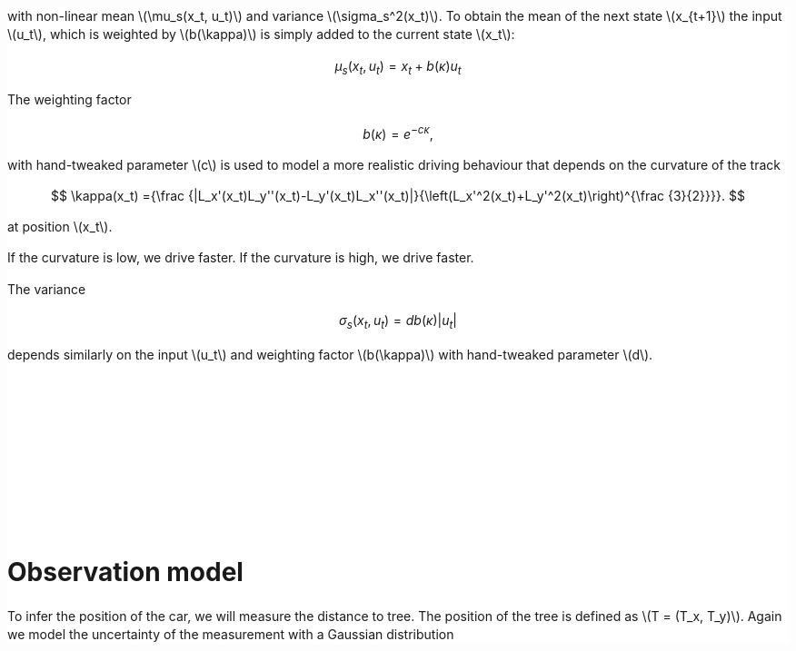 with non-linear mean  \\(\mu_s(x_t, u_t)\\) and variance \\(\sigma_s^2(x_t)\\). To obtain the mean of the next state \\(x_{t+1}\\) the input \\(u_t\\), which is weighted by \\(b(\kappa)\\) is simply added to the current state \\(x_t\\):


$$ \mu_s(x_t, u_t) = x_t + b(\kappa)u_t $$

The weighting factor 

$$ b(\kappa) = e^{- c\kappa}, $$

 with hand-tweaked parameter \\(c\\) is used to model a more realistic driving behaviour that depends on the curvature of the track

$$ \kappa(x_t) ={\frac {|L_x'(x_t)L_y''(x_t)-L_y'(x_t)L_x''(x_t)|}{\left(L_x'^2(x_t)+L_y'^2(x_t)\right)^{\frac {3}{2}}}}. $$

at position \\(x_t\\). 

If the curvature is low, we drive faster. If the curvature is high, we drive faster.

The variance 

$$  \sigma_s(x_t, u_t) = db(\kappa)\left|u_t\right| $$ 

depends similarly on the input \\(u_t\\) and weighting factor \\(b(\kappa)\\) with hand-tweaked parameter \\(d\\).




<svg id="race_track_sys_dist" style="width:100%"  onclick="ani()"></svg>

<script>


	// defines scenes
	n_scene = load_race_track("race_track_sys_dist", "{{ base.url | prepend: site.url }}");
	n_scene.mode = 3;
	n_scene.me_show_system = true;
	n_scene.me_show_observation_transposed = false;
	n_scene.me_show_observation = false;
	n_scene.filter = null;
	n_scene.dur=slow_dur;
	n_scene.auto_start = false;
	
	scenes.push(n_scene);
</script>









# Observation model

To infer the position of the car, we will measure the distance to tree. The position of the tree is defined as \\(T = (T_x, T_y)\\). Again we model the uncertainty of the measurement with a Gaussian distribution
